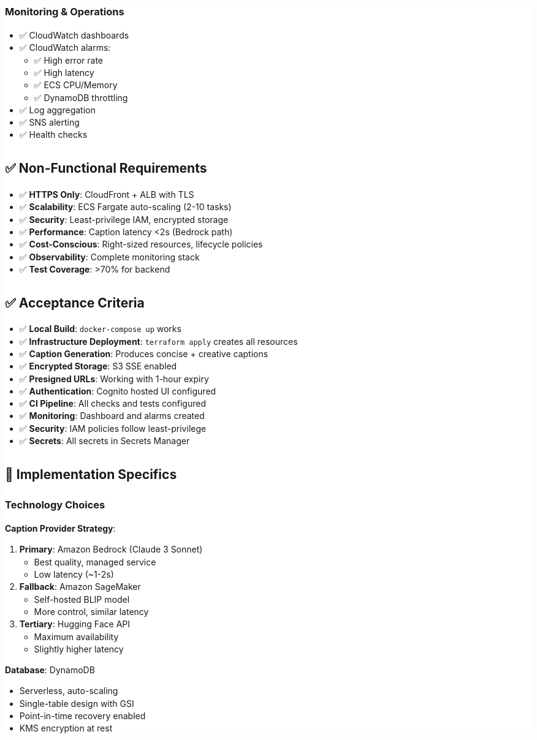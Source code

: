 ### Monitoring & Operations
- ✅ CloudWatch dashboards
- ✅ CloudWatch alarms:
  - ✅ High error rate
  - ✅ High latency
  - ✅ ECS CPU/Memory
  - ✅ DynamoDB throttling
- ✅ Log aggregation
- ✅ SNS alerting
- ✅ Health checks

## ✅ Non-Functional Requirements

- ✅ **HTTPS Only**: CloudFront + ALB with TLS
- ✅ **Scalability**: ECS Fargate auto-scaling (2-10 tasks)
- ✅ **Security**: Least-privilege IAM, encrypted storage
- ✅ **Performance**: Caption latency <2s (Bedrock path)
- ✅ **Cost-Conscious**: Right-sized resources, lifecycle policies
- ✅ **Observability**: Complete monitoring stack
- ✅ **Test Coverage**: >70% for backend

## ✅ Acceptance Criteria

- ✅ **Local Build**: `docker-compose up` works
- ✅ **Infrastructure Deployment**: `terraform apply` creates all resources
- ✅ **Caption Generation**: Produces concise + creative captions
- ✅ **Encrypted Storage**: S3 SSE enabled
- ✅ **Presigned URLs**: Working with 1-hour expiry
- ✅ **Authentication**: Cognito hosted UI configured
- ✅ **CI Pipeline**: All checks and tests configured
- ✅ **Monitoring**: Dashboard and alarms created
- ✅ **Security**: IAM policies follow least-privilege
- ✅ **Secrets**: All secrets in Secrets Manager

## 🔧 Implementation Specifics

### Technology Choices

**Caption Provider Strategy**:
1. **Primary**: Amazon Bedrock (Claude 3 Sonnet)
   - Best quality, managed service
   - Low latency (~1-2s)
2. **Fallback**: Amazon SageMaker
   - Self-hosted BLIP model
   - More control, similar latency
3. **Tertiary**: Hugging Face API
   - Maximum availability
   - Slightly higher latency

**Database**: DynamoDB
- Serverless, auto-scaling
- Single-table design with GSI
- Point-in-time recovery enabled
- KMS encryption at rest
